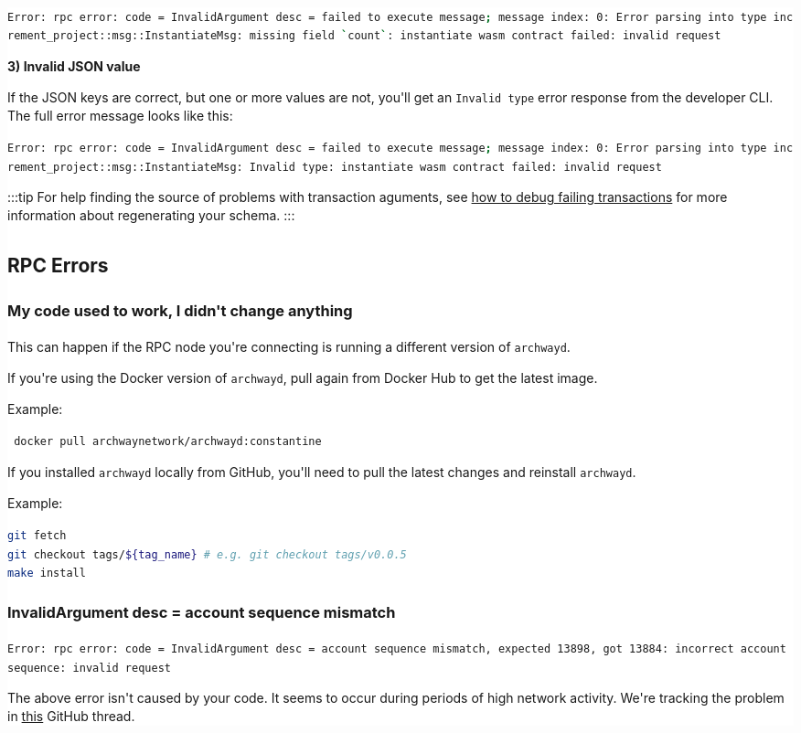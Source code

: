 ```bash
Error: rpc error: code = InvalidArgument desc = failed to execute message; message index: 0: Error parsing into type increment_project::msg::InstantiateMsg: missing field `count`: instantiate wasm contract failed: invalid request
```

**3) Invalid JSON value**

If the JSON keys are correct, but one or more values are not, you'll get an `Invalid type` error response from the developer CLI. The full error message looks like this:

```bash
Error: rpc error: code = InvalidArgument desc = failed to execute message; message index: 0: Error parsing into type increment_project::msg::InstantiateMsg: Invalid type: instantiate wasm contract failed: invalid request
```

:::tip
For help finding the source of problems with transaction aguments, see [how to debug failing transactions](debug#how-to-debug-failing-transactions) for more information about regenerating your schema.
:::

## RPC Errors

### My code used to work, I didn't change anything

This can happen if the RPC node you're connecting is running a different version of `archwayd`.

If you're using the Docker version of `archwayd`, pull again from Docker Hub to get the latest image.

Example:

```bash
 docker pull archwaynetwork/archwayd:constantine
```

If you installed `archwayd` locally from GitHub, you'll need to pull the latest changes and reinstall `archwayd`.

Example:

```bash
git fetch
git checkout tags/${tag_name} # e.g. git checkout tags/v0.0.5
make install
```

### InvalidArgument desc = account sequence mismatch

```bash
Error: rpc error: code = InvalidArgument desc = account sequence mismatch, expected 13898, got 13884: incorrect account sequence: invalid request
```

The above error isn't caused by your code. It seems to occur during periods of high network activity. We're tracking the problem in [this](https://github.com/archway-network/archway/issues/157) GitHub thread.
